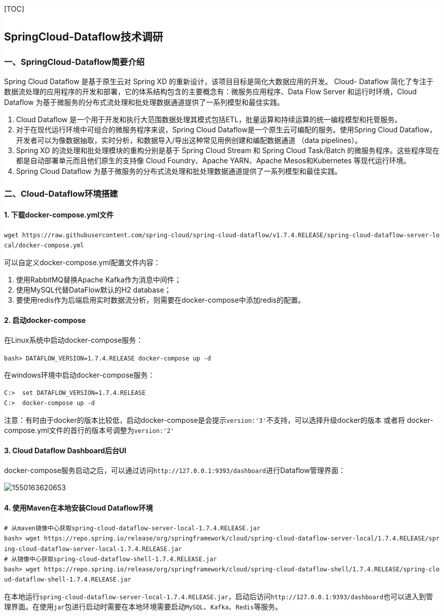 [TOC]
## SpringCloud-Dataflow技术调研
### 一、SpringCloud-Dataflow简要介绍
Spring Cloud Dataflow 是基于原生云对 Spring XD 的重新设计，该项目目标是简化大数据应用的开发。 Cloud- Dataflow 简化了专注于数据流处理的应用程序的开发和部署，它的体系结构包含的主要概念有：微服务应用程序、Data Flow Server 和运行时环境，Cloud Dataflow 为基于微服务的分布式流处理和批处理数据通道提供了一系列模型和最佳实践。
1. Cloud Dataflow 是一个用于开发和执行大范围数据处理其模式包括ETL，批量运算和持续运算的统一编程模型和托管服务。
2. 对于在现代运行环境中可组合的微服务程序来说，Spring Cloud Dataflow是一个原生云可编配的服务。使用Spring Cloud Dataflow，开发者可以为像数据抽取，实时分析，和数据导入/导出这种常见用例创建和编配数据通道 （data pipelines）。
3. Spring XD 的流处理和批处理模块的重构分别是基于 Spring Cloud Stream 和 Spring Cloud Task/Batch 的微服务程序。这些程序现在都是自动部署单元而且他们原生的支持像 Cloud Foundry、Apache YARN、Apache Mesos和Kubernetes 等现代运行环境。
4. Spring Cloud Dataflow 为基于微服务的分布式流处理和批处理数据通道提供了一系列模型和最佳实践。

### 二、Cloud-Dataflow环境搭建
#### 1. 下载docker-compose.yml文件
```shell
wget https://raw.githubusercontent.com/spring-cloud/spring-cloud-dataflow/v1.7.4.RELEASE/spring-cloud-dataflow-server-local/docker-compose.yml
```
可以自定义docker-compose.yml配置文件内容：
1. 使用RabbitMQ替换Apache Kafka作为消息中间件；
2. 使用MySQL代替DataFlow默认的H2 database；
3. 要使用redis作为后端启用实时数据流分析，则需要在docker-compose中添加redis的配置。

#### 2. 启动docker-compose
在Linux系统中启动docker-compose服务：
```shell
bash> DATAFLOW_VERSION=1.7.4.RELEASE docker-compose up -d
```
在windows环境中启动docker-compose服务：
```shell
C:>  set DATAFLOW_VERSION=1.7.4.RELEASE
C:>  docker-compose up -d
```
注意：有时由于docker的版本比较低，启动docker-compose是会提示`version:'3'`不支持，可以选择升级docker的版本 或者将 docker-compose.yml文件的首行的版本号调整为`version:'2'`

#### 3. Cloud Dataflow Dashboard后台UI
docker-compose服务启动之后，可以通过访问`http://127.0.0.1:9393/dashboard`进行Dataflow管理界面：

![1550163620653](C:\Users\ChinaDaas\AppData\Roaming\Typora\typora-user-images\1550163620653.png)

#### 4. 使用Maven在本地安装Cloud Dataflow环境
```shell
# 从maven镜像中心获取spring-cloud-dataflow-server-local-1.7.4.RELEASE.jar
bash> wget https://repo.spring.io/release/org/springframework/cloud/spring-cloud-dataflow-server-local/1.7.4.RELEASE/spring-cloud-dataflow-server-local-1.7.4.RELEASE.jar
# 从镜像中心获取spring-cloud-dataflow-shell-1.7.4.RELEASE.jar
bash> wget https://repo.spring.io/release/org/springframework/cloud/spring-cloud-dataflow-shell/1.7.4.RELEASE/spring-cloud-dataflow-shell-1.7.4.RELEASE.jar
```
在本地运行`spring-cloud-dataflow-server-local-1.7.4.RELEASE.jar`，启动后访问`http://127.0.0.1:9393/dashboard`也可以进入到管理界面。在使用`jar`包进行启动时需要在本地环境需要启动`MySQL`、`Kafka`、`Redis`等服务。

